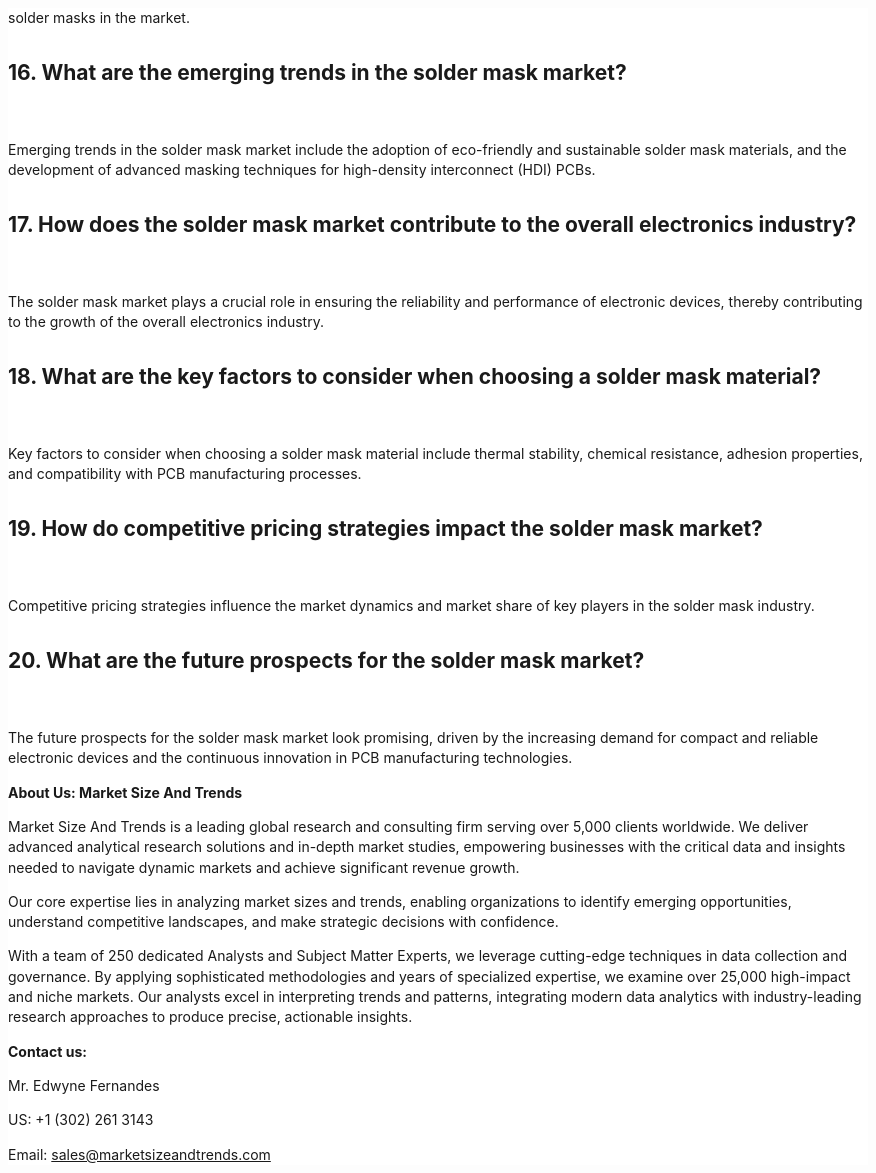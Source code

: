 solder masks in the market.</p> <h2>16. What are the emerging trends in the solder mask market?</h2> <p>&nbsp;</p><p>Emerging trends in the solder mask market include the adoption of eco-friendly and sustainable solder mask materials, and the development of advanced masking techniques for high-density interconnect (HDI) PCBs.</p> <h2>17. How does the solder mask market contribute to the overall electronics industry?</h2> <p>&nbsp;</p><p>The solder mask market plays a crucial role in ensuring the reliability and performance of electronic devices, thereby contributing to the growth of the overall electronics industry.</p> <h2>18. What are the key factors to consider when choosing a solder mask material?</h2> <p>&nbsp;</p><p>Key factors to consider when choosing a solder mask material include thermal stability, chemical resistance, adhesion properties, and compatibility with PCB manufacturing processes.</p> <h2>19. How do competitive pricing strategies impact the solder mask market?</h2> <p>&nbsp;</p><p>Competitive pricing strategies influence the market dynamics and market share of key players in the solder mask industry.</p> <h2>20. What are the future prospects for the solder mask market?</h2> <p>&nbsp;</p><p>The future prospects for the solder mask market look promising, driven by the increasing demand for compact and reliable electronic devices and the continuous innovation in PCB manufacturing technologies.</p></body></html></p><p><strong>About Us:&nbsp;Market Size And Trends</strong></p><p>Market Size And Trends&nbsp;is a leading global research and consulting firm serving over 5,000 clients worldwide. We deliver advanced analytical research solutions and in-depth market studies, empowering businesses with the critical data and insights needed to navigate dynamic markets and achieve significant revenue growth.</p><p>Our core expertise lies in analyzing market sizes and trends, enabling organizations to identify emerging opportunities, understand competitive landscapes, and make strategic decisions with confidence.</p><p>With a team of 250 dedicated Analysts and Subject Matter Experts, we leverage cutting-edge techniques in data collection and governance. By applying sophisticated methodologies and years of specialized expertise, we examine over 25,000 high-impact and niche markets. Our analysts excel in interpreting trends and patterns, integrating modern data analytics with industry-leading research approaches to produce precise, actionable insights.</p><p><strong>Contact us:</strong></p><p>Mr. Edwyne Fernandes</p><p>US: +1 (302) 261 3143</p><p>Email: <a href="mailto:sales@marketsizeandtrends.com">sales@marketsizeandtrends.com</a>&nbsp;</p>
